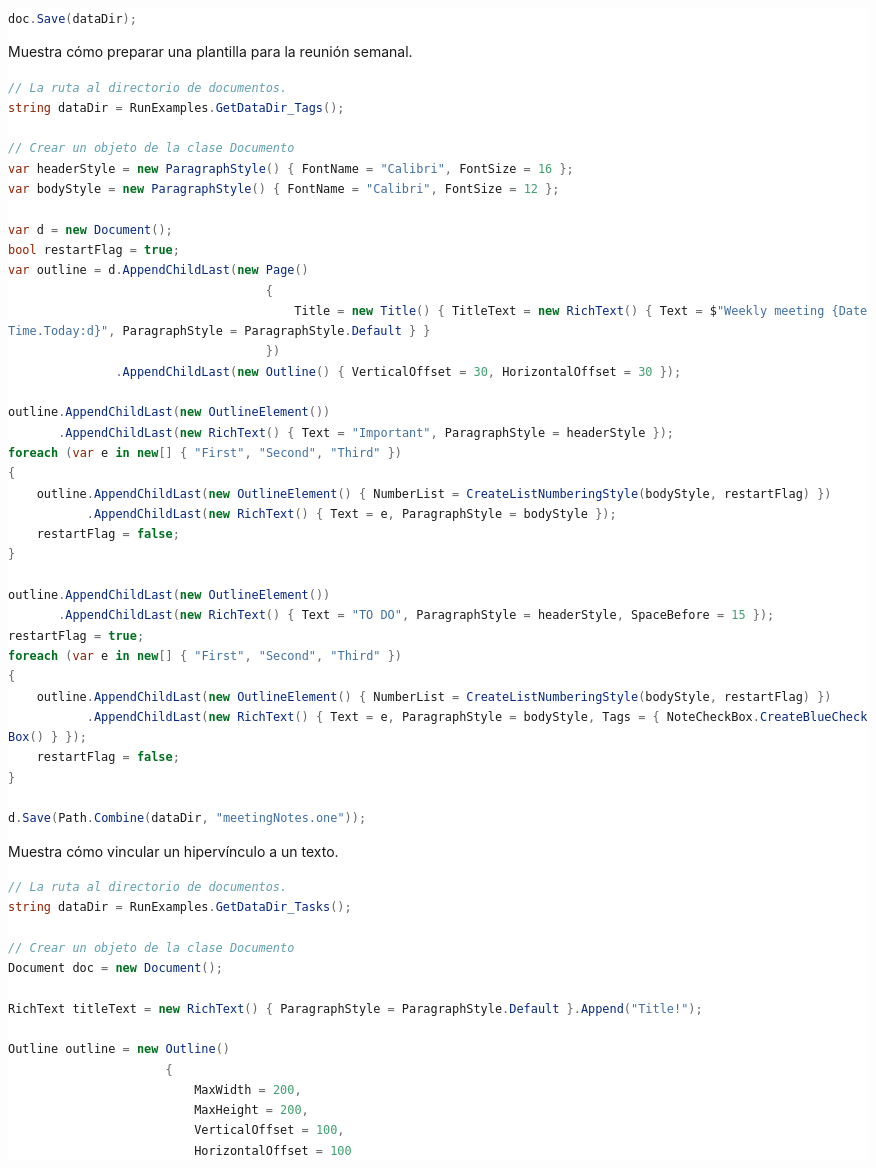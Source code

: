 ```csharp
doc.Save(dataDir);
```

Muestra cómo preparar una plantilla para la reunión semanal.

```csharp
// La ruta al directorio de documentos.
string dataDir = RunExamples.GetDataDir_Tags();

// Crear un objeto de la clase Documento
var headerStyle = new ParagraphStyle() { FontName = "Calibri", FontSize = 16 };
var bodyStyle = new ParagraphStyle() { FontName = "Calibri", FontSize = 12 };

var d = new Document();
bool restartFlag = true;
var outline = d.AppendChildLast(new Page()
                                    {
                                        Title = new Title() { TitleText = new RichText() { Text = $"Weekly meeting {DateTime.Today:d}", ParagraphStyle = ParagraphStyle.Default } }
                                    })
               .AppendChildLast(new Outline() { VerticalOffset = 30, HorizontalOffset = 30 });

outline.AppendChildLast(new OutlineElement())
       .AppendChildLast(new RichText() { Text = "Important", ParagraphStyle = headerStyle });
foreach (var e in new[] { "First", "Second", "Third" })
{
    outline.AppendChildLast(new OutlineElement() { NumberList = CreateListNumberingStyle(bodyStyle, restartFlag) })
           .AppendChildLast(new RichText() { Text = e, ParagraphStyle = bodyStyle });
    restartFlag = false;
}

outline.AppendChildLast(new OutlineElement())
       .AppendChildLast(new RichText() { Text = "TO DO", ParagraphStyle = headerStyle, SpaceBefore = 15 });
restartFlag = true;
foreach (var e in new[] { "First", "Second", "Third" })
{
    outline.AppendChildLast(new OutlineElement() { NumberList = CreateListNumberingStyle(bodyStyle, restartFlag) })
           .AppendChildLast(new RichText() { Text = e, ParagraphStyle = bodyStyle, Tags = { NoteCheckBox.CreateBlueCheckBox() } });
    restartFlag = false;
}

d.Save(Path.Combine(dataDir, "meetingNotes.one"));
```

Muestra cómo vincular un hipervínculo a un texto.

```csharp
// La ruta al directorio de documentos.
string dataDir = RunExamples.GetDataDir_Tasks();

// Crear un objeto de la clase Documento
Document doc = new Document();

RichText titleText = new RichText() { ParagraphStyle = ParagraphStyle.Default }.Append("Title!");

Outline outline = new Outline()
                      {
                          MaxWidth = 200,
                          MaxHeight = 200,
                          VerticalOffset = 100,
                          HorizontalOffset = 100
```